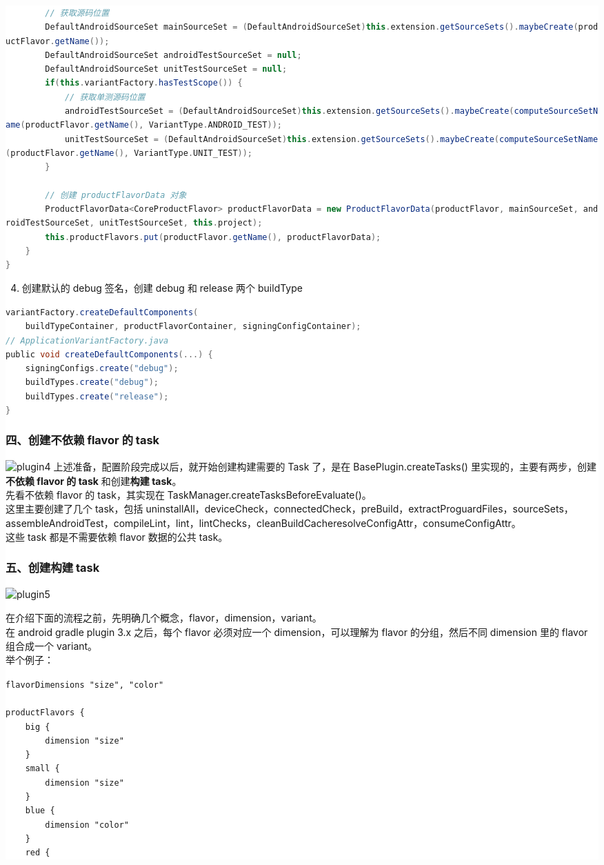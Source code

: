 ```groovy
        // 获取源码位置
        DefaultAndroidSourceSet mainSourceSet = (DefaultAndroidSourceSet)this.extension.getSourceSets().maybeCreate(productFlavor.getName());
        DefaultAndroidSourceSet androidTestSourceSet = null;
        DefaultAndroidSourceSet unitTestSourceSet = null;
        if(this.variantFactory.hasTestScope()) {
            // 获取单测源码位置
            androidTestSourceSet = (DefaultAndroidSourceSet)this.extension.getSourceSets().maybeCreate(computeSourceSetName(productFlavor.getName(), VariantType.ANDROID_TEST));
            unitTestSourceSet = (DefaultAndroidSourceSet)this.extension.getSourceSets().maybeCreate(computeSourceSetName(productFlavor.getName(), VariantType.UNIT_TEST));
        }

        // 创建 productFlavorData 对象
        ProductFlavorData<CoreProductFlavor> productFlavorData = new ProductFlavorData(productFlavor, mainSourceSet, androidTestSourceSet, unitTestSourceSet, this.project);
        this.productFlavors.put(productFlavor.getName(), productFlavorData);
    }
}
```
4. 创建默认的 debug 签名，创建 debug 和 release 两个 buildType
``` groovy
variantFactory.createDefaultComponents(
    buildTypeContainer, productFlavorContainer, signingConfigContainer);
// ApplicationVariantFactory.java
public void createDefaultComponents(...) {
    signingConfigs.create("debug");
    buildTypes.create("debug");
    buildTypes.create("release");
}
```

### 四、创建不依赖 flavor 的 task
![plugin4](images/android-gradle-plugin/plugin4.png)
上述准备，配置阶段完成以后，就开始创建构建需要的 Task 了，是在 BasePlugin.createTasks() 里实现的，主要有两步，创建**不依赖 flavor 的 task** 和创建**构建 task**。     
先看不依赖 flavor 的 task，其实现在 TaskManager.createTasksBeforeEvaluate()。    
这里主要创建了几个 task，包括 uninstallAll，deviceCheck，connectedCheck，preBuild，extractProguardFiles，sourceSets，assembleAndroidTest，compileLint，lint，lintChecks，cleanBuildCacheresolveConfigAttr，consumeConfigAttr。   
这些 task 都是不需要依赖 flavor 数据的公共 task。

### 五、创建构建 task
![plugin5](images/android-gradle-plugin/plugin5.png)

在介绍下面的流程之前，先明确几个概念，flavor，dimension，variant。   
在 android gradle plugin 3.x 之后，每个 flavor 必须对应一个 dimension，可以理解为 flavor 的分组，然后不同 dimension 里的 flavor 组合成一个 variant。     
举个例子：
```
flavorDimensions "size", "color"

productFlavors {
    big {
        dimension "size"
    }
    small {
        dimension "size"
    }
    blue {
        dimension "color"
    }
    red {
```